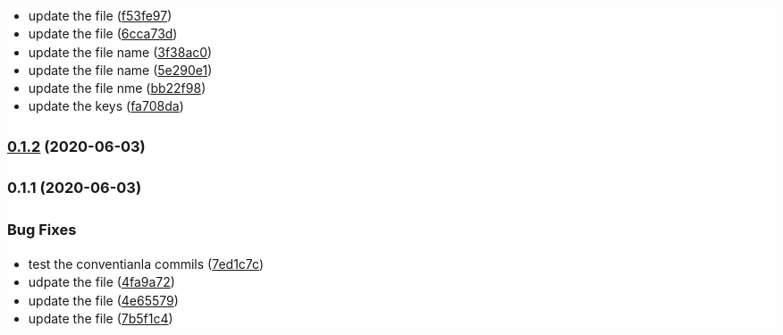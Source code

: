 * update the file ([f53fe97](https://github.com/santhosh1994m/hello-world/commit/f53fe973f9cc790ea48c8fc459e8b42ea85c7ab0))
* update the file ([6cca73d](https://github.com/santhosh1994m/hello-world/commit/6cca73d5f23fe099a52c61a2220e92f2a6bc7aa1))
* update the file name ([3f38ac0](https://github.com/santhosh1994m/hello-world/commit/3f38ac0f7586bd8eb3e4bc5c82b094d0610d93d4))
* update the file name ([5e290e1](https://github.com/santhosh1994m/hello-world/commit/5e290e163b807ce3abab4afd5ade7b077deb834e))
* update the file nme ([bb22f98](https://github.com/santhosh1994m/hello-world/commit/bb22f98024fa10cd9120f93835f83a8948811804))
* update the keys ([fa708da](https://github.com/santhosh1994m/hello-world/commit/fa708daa061f642ced20c72a193bb43a9a430d52))

### [0.1.2](https://github.com/santhosh1994m/hello-world/compare/v0.1.1...v0.1.2) (2020-06-03)

### 0.1.1 (2020-06-03)


### Bug Fixes

* test the conventianla commils ([7ed1c7c](https://github.com/santhosh1994m/hello-world/commit/7ed1c7cba1c60cd84ecf776b809113d6e1996e27))
* udpate the file ([4fa9a72](https://github.com/santhosh1994m/hello-world/commit/4fa9a72f31684ce970c2b4a6239be2f698e462f9))
* update the file ([4e65579](https://github.com/santhosh1994m/hello-world/commit/4e655796975e6a999e5242a2b0cbac3558968c6d))
* update the file ([7b5f1c4](https://github.com/santhosh1994m/hello-world/commit/7b5f1c49f713f2790aac3edad87dea7e336f53eb))
